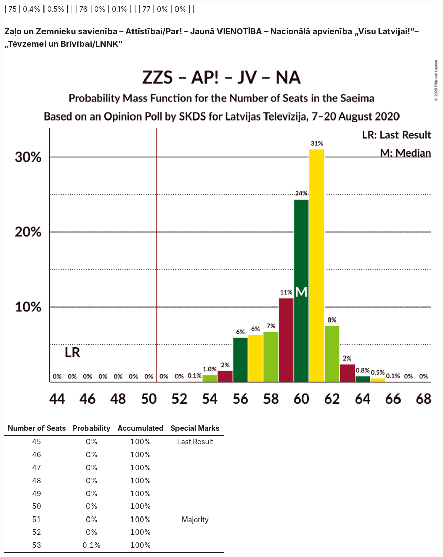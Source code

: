 | 75 | 0.4% | 0.5% |  |
| 76 | 0% | 0.1% |  |
| 77 | 0% | 0% |  |

### Zaļo un Zemnieku savienība – Attīstībai/Par! – Jaunā VIENOTĪBA – Nacionālā apvienība „Visu Latvijai!”–„Tēvzemei un Brīvībai/LNNK”

![Graph with seats probability mass function not yet produced](2020-08-20-SKDS-coalitions-seats-pmf-zzs–ap–jv–na.png "Seats Probability Mass Function")

| Number of Seats | Probability | Accumulated | Special Marks |
|:---------------:|:-----------:|:-----------:|:-------------:|
| 45 | 0% | 100% | Last Result |
| 46 | 0% | 100% |  |
| 47 | 0% | 100% |  |
| 48 | 0% | 100% |  |
| 49 | 0% | 100% |  |
| 50 | 0% | 100% |  |
| 51 | 0% | 100% | Majority |
| 52 | 0% | 100% |  |
| 53 | 0.1% | 100% |  |
